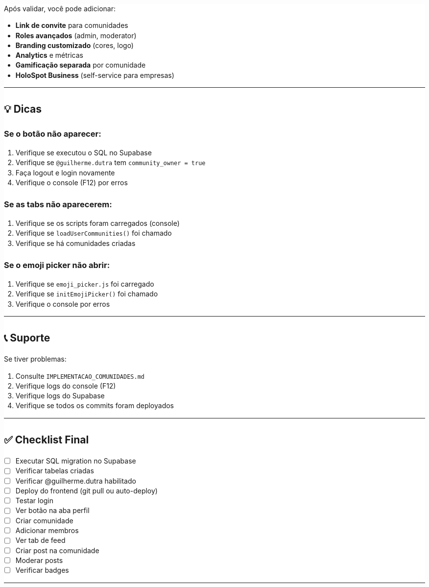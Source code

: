 Após validar, você pode adicionar:

- **Link de convite** para comunidades
- **Roles avançados** (admin, moderator)
- **Branding customizado** (cores, logo)
- **Analytics** e métricas
- **Gamificação separada** por comunidade
- **HoloSpot Business** (self-service para empresas)

---

## 💡 Dicas

### **Se o botão não aparecer:**
1. Verifique se executou o SQL no Supabase
2. Verifique se `@guilherme.dutra` tem `community_owner = true`
3. Faça logout e login novamente
4. Verifique o console (F12) por erros

### **Se as tabs não aparecerem:**
1. Verifique se os scripts foram carregados (console)
2. Verifique se `loadUserCommunities()` foi chamado
3. Verifique se há comunidades criadas

### **Se o emoji picker não abrir:**
1. Verifique se `emoji_picker.js` foi carregado
2. Verifique se `initEmojiPicker()` foi chamado
3. Verifique o console por erros

---

## 📞 Suporte

Se tiver problemas:
1. Consulte `IMPLEMENTACAO_COMUNIDADES.md`
2. Verifique logs do console (F12)
3. Verifique logs do Supabase
4. Verifique se todos os commits foram deployados

---

## ✅ Checklist Final

- [ ] Executar SQL migration no Supabase
- [ ] Verificar tabelas criadas
- [ ] Verificar @guilherme.dutra habilitado
- [ ] Deploy do frontend (git pull ou auto-deploy)
- [ ] Testar login
- [ ] Ver botão na aba perfil
- [ ] Criar comunidade
- [ ] Adicionar membros
- [ ] Ver tab de feed
- [ ] Criar post na comunidade
- [ ] Moderar posts
- [ ] Verificar badges

---